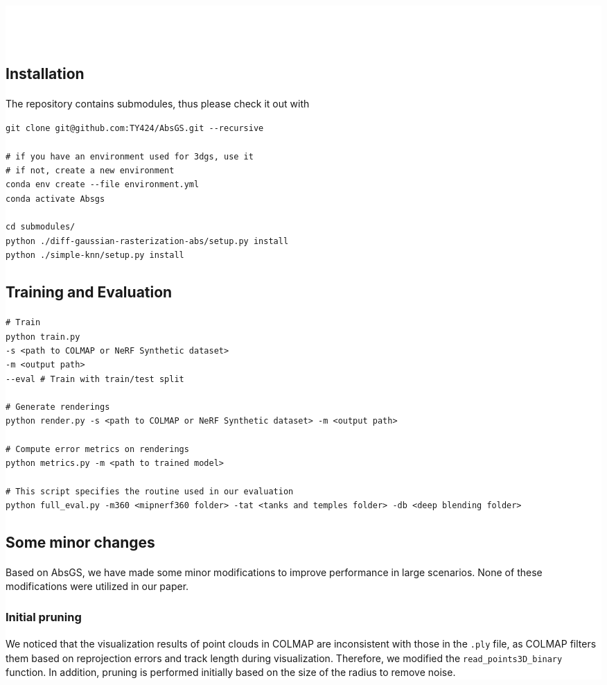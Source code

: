   <br>

​    

## Installation

The repository contains submodules, thus please check it out with 

```shell
git clone git@github.com:TY424/AbsGS.git --recursive

# if you have an environment used for 3dgs, use it
# if not, create a new environment
conda env create --file environment.yml
conda activate Absgs

cd submodules/
python ./diff-gaussian-rasterization-abs/setup.py install
python ./simple-knn/setup.py install
```



## Training and Evaluation

```
# Train
python train.py 
-s <path to COLMAP or NeRF Synthetic dataset>
-m <output path>
--eval # Train with train/test split

# Generate renderings
python render.py -s <path to COLMAP or NeRF Synthetic dataset> -m <output path>

# Compute error metrics on renderings
python metrics.py -m <path to trained model> 

# This script specifies the routine used in our evaluation
python full_eval.py -m360 <mipnerf360 folder> -tat <tanks and temples folder> -db <deep blending folder>
```



## Some minor changes

Based on AbsGS, we have made some minor modifications to improve performance in large scenarios. None of these modifications were utilized in our paper.

### Initial pruning

We noticed that the visualization results of point clouds in COLMAP are inconsistent with those in the `.ply`  file, as COLMAP filters them based on reprojection errors and track length during visualization. Therefore, we modified the  `read_points3D_binary`  function. In addition, pruning is performed initially based on the size of the radius to remove noise. 
